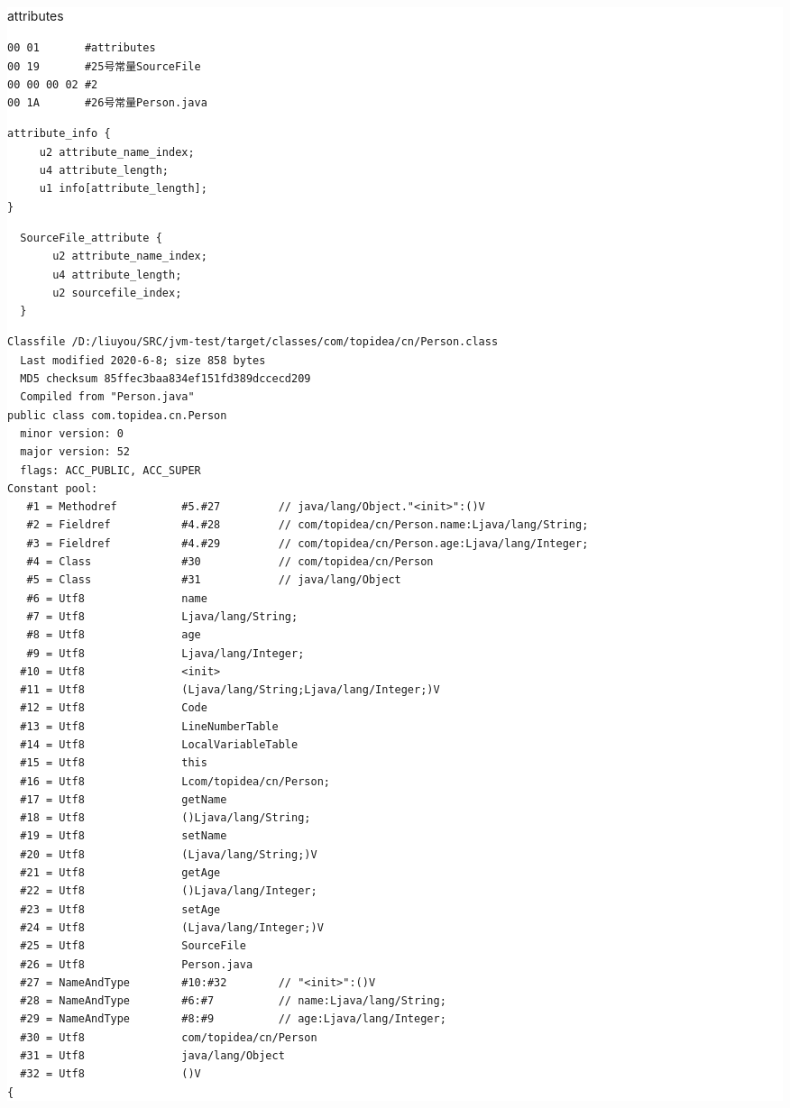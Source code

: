 attributes
```text
00 01       #attributes
00 19       #25号常量SourceFile
00 00 00 02 #2
00 1A       #26号常量Person.java
```
```text
attribute_info {
     u2 attribute_name_index;
     u4 attribute_length;
     u1 info[attribute_length];
}
```
```text
  SourceFile_attribute {
       u2 attribute_name_index;
       u4 attribute_length;
       u2 sourcefile_index;
  }
```

```text
Classfile /D:/liuyou/SRC/jvm-test/target/classes/com/topidea/cn/Person.class
  Last modified 2020-6-8; size 858 bytes
  MD5 checksum 85ffec3baa834ef151fd389dccecd209
  Compiled from "Person.java"
public class com.topidea.cn.Person
  minor version: 0
  major version: 52
  flags: ACC_PUBLIC, ACC_SUPER
Constant pool:
   #1 = Methodref          #5.#27         // java/lang/Object."<init>":()V
   #2 = Fieldref           #4.#28         // com/topidea/cn/Person.name:Ljava/lang/String;
   #3 = Fieldref           #4.#29         // com/topidea/cn/Person.age:Ljava/lang/Integer;
   #4 = Class              #30            // com/topidea/cn/Person
   #5 = Class              #31            // java/lang/Object
   #6 = Utf8               name
   #7 = Utf8               Ljava/lang/String;
   #8 = Utf8               age
   #9 = Utf8               Ljava/lang/Integer;
  #10 = Utf8               <init>
  #11 = Utf8               (Ljava/lang/String;Ljava/lang/Integer;)V
  #12 = Utf8               Code
  #13 = Utf8               LineNumberTable
  #14 = Utf8               LocalVariableTable
  #15 = Utf8               this
  #16 = Utf8               Lcom/topidea/cn/Person;
  #17 = Utf8               getName
  #18 = Utf8               ()Ljava/lang/String;
  #19 = Utf8               setName
  #20 = Utf8               (Ljava/lang/String;)V
  #21 = Utf8               getAge
  #22 = Utf8               ()Ljava/lang/Integer;
  #23 = Utf8               setAge
  #24 = Utf8               (Ljava/lang/Integer;)V
  #25 = Utf8               SourceFile
  #26 = Utf8               Person.java
  #27 = NameAndType        #10:#32        // "<init>":()V
  #28 = NameAndType        #6:#7          // name:Ljava/lang/String;
  #29 = NameAndType        #8:#9          // age:Ljava/lang/Integer;
  #30 = Utf8               com/topidea/cn/Person
  #31 = Utf8               java/lang/Object
  #32 = Utf8               ()V
{
```